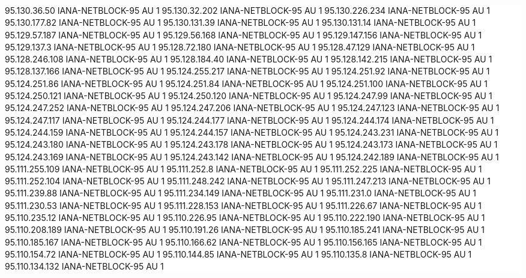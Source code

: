 95.130.36.50 IANA-NETBLOCK-95 AU 1
95.130.32.202 IANA-NETBLOCK-95 AU 1
95.130.226.234 IANA-NETBLOCK-95 AU 1
95.130.177.82 IANA-NETBLOCK-95 AU 1
95.130.131.39 IANA-NETBLOCK-95 AU 1
95.130.131.14 IANA-NETBLOCK-95 AU 1
95.129.57.187 IANA-NETBLOCK-95 AU 1
95.129.56.168 IANA-NETBLOCK-95 AU 1
95.129.147.156 IANA-NETBLOCK-95 AU 1
95.129.137.3 IANA-NETBLOCK-95 AU 1
95.128.72.180 IANA-NETBLOCK-95 AU 1
95.128.47.129 IANA-NETBLOCK-95 AU 1
95.128.246.108 IANA-NETBLOCK-95 AU 1
95.128.184.40 IANA-NETBLOCK-95 AU 1
95.128.142.215 IANA-NETBLOCK-95 AU 1
95.128.137.166 IANA-NETBLOCK-95 AU 1
95.124.255.217 IANA-NETBLOCK-95 AU 1
95.124.251.92 IANA-NETBLOCK-95 AU 1
95.124.251.86 IANA-NETBLOCK-95 AU 1
95.124.251.84 IANA-NETBLOCK-95 AU 1
95.124.251.100 IANA-NETBLOCK-95 AU 1
95.124.250.121 IANA-NETBLOCK-95 AU 1
95.124.250.120 IANA-NETBLOCK-95 AU 1
95.124.247.99 IANA-NETBLOCK-95 AU 1
95.124.247.252 IANA-NETBLOCK-95 AU 1
95.124.247.206 IANA-NETBLOCK-95 AU 1
95.124.247.123 IANA-NETBLOCK-95 AU 1
95.124.247.117 IANA-NETBLOCK-95 AU 1
95.124.244.177 IANA-NETBLOCK-95 AU 1
95.124.244.174 IANA-NETBLOCK-95 AU 1
95.124.244.159 IANA-NETBLOCK-95 AU 1
95.124.244.157 IANA-NETBLOCK-95 AU 1
95.124.243.231 IANA-NETBLOCK-95 AU 1
95.124.243.180 IANA-NETBLOCK-95 AU 1
95.124.243.178 IANA-NETBLOCK-95 AU 1
95.124.243.173 IANA-NETBLOCK-95 AU 1
95.124.243.169 IANA-NETBLOCK-95 AU 1
95.124.243.142 IANA-NETBLOCK-95 AU 1
95.124.242.189 IANA-NETBLOCK-95 AU 1
95.111.255.109 IANA-NETBLOCK-95 AU 1
95.111.252.8 IANA-NETBLOCK-95 AU 1
95.111.252.225 IANA-NETBLOCK-95 AU 1
95.111.252.104 IANA-NETBLOCK-95 AU 1
95.111.248.242 IANA-NETBLOCK-95 AU 1
95.111.247.213 IANA-NETBLOCK-95 AU 1
95.111.239.88 IANA-NETBLOCK-95 AU 1
95.111.234.149 IANA-NETBLOCK-95 AU 1
95.111.231.0 IANA-NETBLOCK-95 AU 1
95.111.230.53 IANA-NETBLOCK-95 AU 1
95.111.228.153 IANA-NETBLOCK-95 AU 1
95.111.226.67 IANA-NETBLOCK-95 AU 1
95.110.235.12 IANA-NETBLOCK-95 AU 1
95.110.226.95 IANA-NETBLOCK-95 AU 1
95.110.222.190 IANA-NETBLOCK-95 AU 1
95.110.208.189 IANA-NETBLOCK-95 AU 1
95.110.191.26 IANA-NETBLOCK-95 AU 1
95.110.185.241 IANA-NETBLOCK-95 AU 1
95.110.185.167 IANA-NETBLOCK-95 AU 1
95.110.166.62 IANA-NETBLOCK-95 AU 1
95.110.156.165 IANA-NETBLOCK-95 AU 1
95.110.154.72 IANA-NETBLOCK-95 AU 1
95.110.144.85 IANA-NETBLOCK-95 AU 1
95.110.135.8 IANA-NETBLOCK-95 AU 1
95.110.134.132 IANA-NETBLOCK-95 AU 1